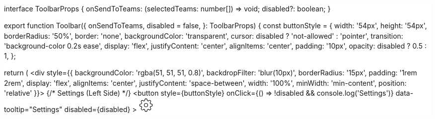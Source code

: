 interface ToolbarProps {
  onSendToTeams: (selectedTeams: number[]) => void;
  disabled?: boolean;
}

export function Toolbar({
  onSendToTeams,
  disabled = false,
}: ToolbarProps) {
  const buttonStyle = {
    width: '54px',
    height: '54px',
    borderRadius: '50%',
    border: 'none',
    backgroundColor: 'transparent',
    cursor: disabled ? 'not-allowed' : 'pointer',
    transition: 'background-color 0.2s ease',
    display: 'flex',
    justifyContent: 'center',
    alignItems: 'center',
    padding: '10px',
    opacity: disabled ? 0.5 : 1,
  };

  return (
    <div style={{
      backgroundColor: 'rgba(51, 51, 51, 0.8)',
      backdropFilter: 'blur(10px)',
      borderRadius: '15px',
      padding: '1rem 2rem',
      display: 'flex',
      alignItems: 'center',
      justifyContent: 'space-between',
      width: '100%',
      minWidth: 'min-content',
      position: 'relative'
    }}>
      {/* Settings (Left Side) */}
      <button
        style={buttonStyle}
        onClick={() => !disabled && console.log('Settings')}
        data-tooltip="Settings"
        disabled={disabled}
      >
        <svg width="28" height="28" viewBox="0 0 24 24" fill="none" stroke="currentColor" strokeWidth="2">
          <circle cx="12" cy="12" r="3"/>
          <path d="M19.4 15a1.65 1.65 0 0 0 .33 1.82l.06.06a2 2 0 0 1 0 2.83 2 2 0 0 1-2.83 0l-.06-.06a1.65 1.65 0 0 0-1.82-.33 1.65 1.65 0 0 0-1 1.51V21a2 2 0 0 1-2 2 2 2 0 0 1-2-2v-.09A1.65 1.65 0 0 0 9 19.4a1.65 1.65 0 0 0-1.82.33l-.06.06a2 2 0 0 1-2.83 0 2 2 0 0 1 0-2.83l.06-.06a1.65 1.65 0 0 0 .33-1.82 1.65 1.65 0 0 0-1.51-1H3a2 2 0 0 1-2-2 2 2 0 0 1 2-2h.09A1.65 1.65 0 0 0 4.6 9a1.65 1.65 0 0 0-.33-1.82l-.06-.06a2 2 0 0 1 0-2.83 2 2 0 0 1 2.83 0l.06.06a1.65 1.65 0 0 0 1.82.33H9a1.65 1.65 0 0 0 1-1.51V3a2 2 0 0 1 2-2 2 2 0 0 1 2 2v.09a1.65 1.65 0 0 0 1 1.51 1.65 1.65 0 0 0 1.82-.33l.06-.06a2 2 0 0 1 2.83 0 2 2 0 0 1 0 2.83l-.06.06a1.65 1.65 0 0 0-.33 1.82V9a1.65 1.65 0 0 0 1.51 1H21a2 2 0 0 1 2 2 2 2 0 0 1-2 2h-.09a1.65 1.65 0 0 0-1.51 1z"/>
        </svg>
      </button>
